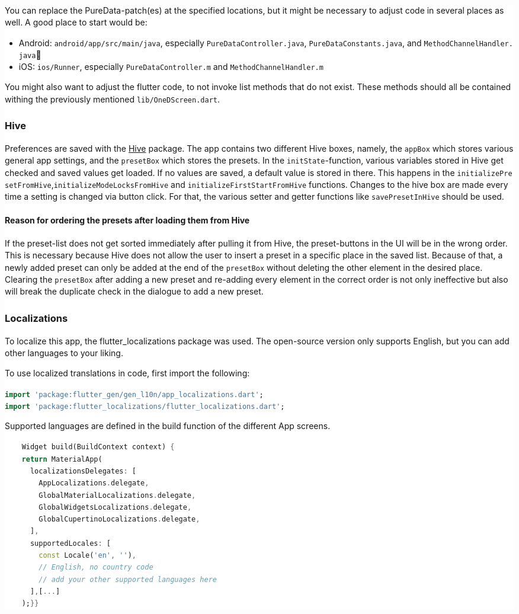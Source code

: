 You can replace the PureData-patch(es) at the specified locations, but it might be necessary to adjust code in several places as well. A good place to start would be:

- Android: `android/app/src/main/java`, especially `PureDataController.java`, `PureDataConstants.java`, and `MethodChannelHandler.java`
- iOS: `ios/Runner`, especially `PureDataController.m` and `MethodChannelHandler.m`

You might also want to adjust the flutter code, to not invoke list methods that do not exist. These methods should all be contained withing the previously mentioned `lib/OneDScreen.dart`.

### Hive

Preferences are saved with the [Hive](https://docs.hivedb.dev/#/) package. The app contains two different Hive boxes, namely, the `appBox` which stores various general app settings, and the `presetBox` which stores the presets. In the `initState`-function, various variables stored in Hive get checked and saved values get loaded. If no values are saved, a default value is stored in there. This happens in the `initializePresetFromHive`,`initializeModeLocksFromHive` and `initializeFirstStartFromHive` functions. Changes to the hive box are made every time a setting is changed via button click. For that, the various setter and getter functions like `savePresetInHive` should be used.

#### Reason for ordering the presets after loading them from Hive

If the preset-list does not get sorted immediately after pulling it from Hive, the preset-buttons in the UI will be in the wrong order. This is necessary because Hive does not allow the user to insert a preset in a specific place in the saved list. Because of that, a newly added preset can only be added at the end of the `presetBox` without deleting the other element in the desired place. Clearing the `presetBox` after adding a new preset and re-adding every element in the correct order is not only ineffective but also will break the duplicate check in the dialogue to add a new preset.

### Localizations

To localize this app, the flutter_localizations package was used. The open-source version only supports English, but you can add other languages to your liking.

To use localized translations in code, first import the following:

``` Dart
import 'package:flutter_gen/gen_l10n/app_localizations.dart';
import 'package:flutter_localizations/flutter_localizations.dart';
```

Supported languages are defined in the build function of the different App screens.

```dart
    Widget build(BuildContext context) {
    return MaterialApp(
      localizationsDelegates: [
        AppLocalizations.delegate,
        GlobalMaterialLocalizations.delegate,
        GlobalWidgetsLocalizations.delegate,
        GlobalCupertinoLocalizations.delegate,
      ],
      supportedLocales: [
        const Locale('en', ''),
        // English, no country code
        // add your other supported languages here
      ],[...]
    );}}
```
